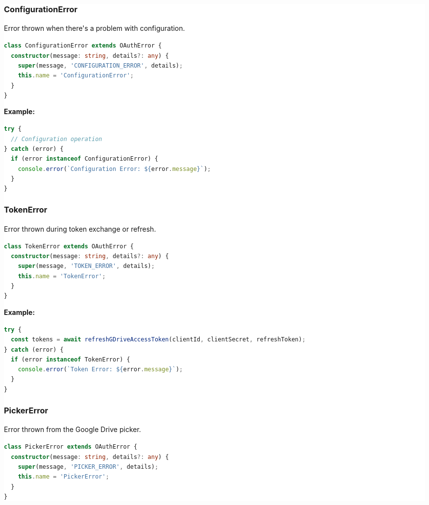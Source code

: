 ### ConfigurationError

Error thrown when there's a problem with configuration.

```typescript
class ConfigurationError extends OAuthError {
  constructor(message: string, details?: any) {
    super(message, 'CONFIGURATION_ERROR', details);
    this.name = 'ConfigurationError';
  }
}
```

**Example:**

```typescript
try {
  // Configuration operation
} catch (error) {
  if (error instanceof ConfigurationError) {
    console.error(`Configuration Error: ${error.message}`);
  }
}
```

### TokenError

Error thrown during token exchange or refresh.

```typescript
class TokenError extends OAuthError {
  constructor(message: string, details?: any) {
    super(message, 'TOKEN_ERROR', details);
    this.name = 'TokenError';
  }
}
```

**Example:**

```typescript
try {
  const tokens = await refreshGDriveAccessToken(clientId, clientSecret, refreshToken);
} catch (error) {
  if (error instanceof TokenError) {
    console.error(`Token Error: ${error.message}`);
  }
}
```

### PickerError

Error thrown from the Google Drive picker.

```typescript
class PickerError extends OAuthError {
  constructor(message: string, details?: any) {
    super(message, 'PICKER_ERROR', details);
    this.name = 'PickerError';
  }
}
```
